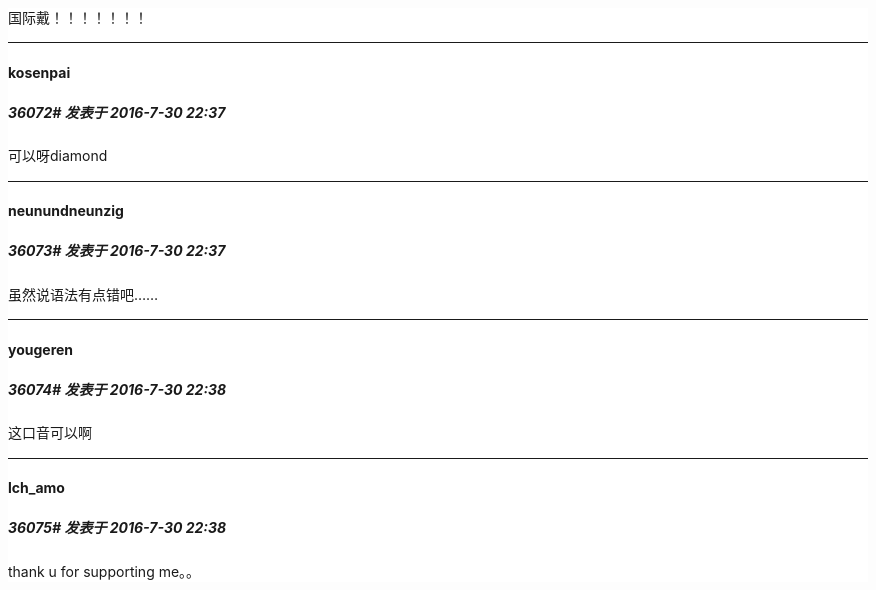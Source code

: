 


国际戴！！！！！！！







*****

####  kosenpai  
##### 36072#       发表于 2016-7-30 22:37




可以呀diamond







*****

####  neunundneunzig  
##### 36073#       发表于 2016-7-30 22:37




虽然说语法有点错吧……







*****

####  yougeren  
##### 36074#       发表于 2016-7-30 22:38




这口音可以啊







*****

####  lch_amo  
##### 36075#       发表于 2016-7-30 22:38




thank u for supporting me。。




